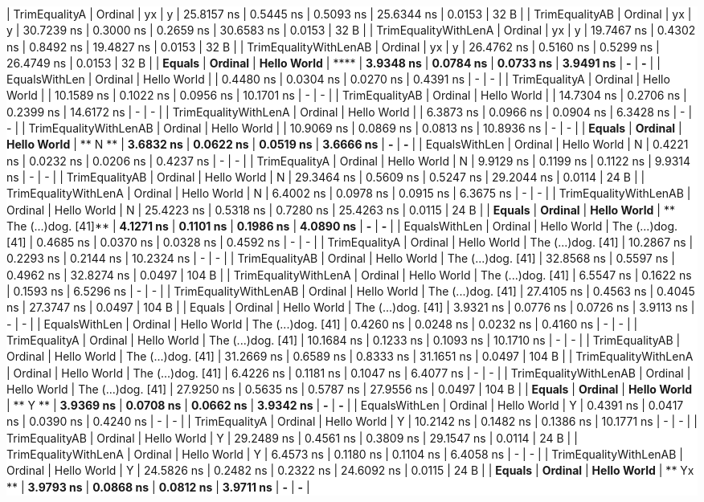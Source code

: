 |         TrimEqualityA |           Ordinal |                 yx   |                    y | 25.8157 ns | 0.5445 ns | 0.5093 ns | 25.6344 ns | 0.0153 |      32 B |
|        TrimEqualityAB |           Ordinal |                 yx   |                    y | 30.7239 ns | 0.3000 ns | 0.2659 ns | 30.6583 ns | 0.0153 |      32 B |
|  TrimEqualityWithLenA |           Ordinal |                 yx   |                    y | 19.7467 ns | 0.4302 ns | 0.8492 ns | 19.4827 ns | 0.0153 |      32 B |
| TrimEqualityWithLenAB |           Ordinal |                 yx   |                    y | 26.4762 ns | 0.5160 ns | 0.5299 ns | 26.4749 ns | 0.0153 |      32 B |
|                **Equals** |           **Ordinal** |          **Hello World** |                     **** |  **3.9348 ns** | **0.0784 ns** | **0.0733 ns** |  **3.9491 ns** |      **-** |         **-** |
|         EqualsWithLen |           Ordinal |          Hello World |                      |  0.4480 ns | 0.0304 ns | 0.0270 ns |  0.4391 ns |      - |         - |
|         TrimEqualityA |           Ordinal |          Hello World |                      | 10.1589 ns | 0.1022 ns | 0.0956 ns | 10.1701 ns |      - |         - |
|        TrimEqualityAB |           Ordinal |          Hello World |                      | 14.7304 ns | 0.2706 ns | 0.2399 ns | 14.6172 ns |      - |         - |
|  TrimEqualityWithLenA |           Ordinal |          Hello World |                      |  6.3873 ns | 0.0966 ns | 0.0904 ns |  6.3428 ns |      - |         - |
| TrimEqualityWithLenAB |           Ordinal |          Hello World |                      | 10.9069 ns | 0.0869 ns | 0.0813 ns | 10.8936 ns |      - |         - |
|                **Equals** |           **Ordinal** |          **Hello World** |                 ** N  ** |  **3.6832 ns** | **0.0622 ns** | **0.0519 ns** |  **3.6666 ns** |      **-** |         **-** |
|         EqualsWithLen |           Ordinal |          Hello World |                  N   |  0.4221 ns | 0.0232 ns | 0.0206 ns |  0.4237 ns |      - |         - |
|         TrimEqualityA |           Ordinal |          Hello World |                  N   |  9.9129 ns | 0.1199 ns | 0.1122 ns |  9.9314 ns |      - |         - |
|        TrimEqualityAB |           Ordinal |          Hello World |                  N   | 29.3464 ns | 0.5609 ns | 0.5247 ns | 29.2044 ns | 0.0114 |      24 B |
|  TrimEqualityWithLenA |           Ordinal |          Hello World |                  N   |  6.4002 ns | 0.0978 ns | 0.0915 ns |  6.3675 ns |      - |         - |
| TrimEqualityWithLenAB |           Ordinal |          Hello World |                  N   | 25.4223 ns | 0.5318 ns | 0.7280 ns | 25.4263 ns | 0.0115 |      24 B |
|                **Equals** |           **Ordinal** |          **Hello World** | ** The (...)dog.  [41]** |  **4.1271 ns** | **0.1101 ns** | **0.1986 ns** |  **4.0890 ns** |      **-** |         **-** |
|         EqualsWithLen |           Ordinal |          Hello World |  The (...)dog.  [41] |  0.4685 ns | 0.0370 ns | 0.0328 ns |  0.4592 ns |      - |         - |
|         TrimEqualityA |           Ordinal |          Hello World |  The (...)dog.  [41] | 10.2867 ns | 0.2293 ns | 0.2144 ns | 10.2324 ns |      - |         - |
|        TrimEqualityAB |           Ordinal |          Hello World |  The (...)dog.  [41] | 32.8568 ns | 0.5597 ns | 0.4962 ns | 32.8274 ns | 0.0497 |     104 B |
|  TrimEqualityWithLenA |           Ordinal |          Hello World |  The (...)dog.  [41] |  6.5547 ns | 0.1622 ns | 0.1593 ns |  6.5296 ns |      - |         - |
| TrimEqualityWithLenAB |           Ordinal |          Hello World |  The (...)dog.  [41] | 27.4105 ns | 0.4563 ns | 0.4045 ns | 27.3747 ns | 0.0497 |     104 B |
|                Equals |           Ordinal |          Hello World |  The (...)dog.  [41] |  3.9321 ns | 0.0776 ns | 0.0726 ns |  3.9113 ns |      - |         - |
|         EqualsWithLen |           Ordinal |          Hello World |  The (...)dog.  [41] |  0.4260 ns | 0.0248 ns | 0.0232 ns |  0.4160 ns |      - |         - |
|         TrimEqualityA |           Ordinal |          Hello World |  The (...)dog.  [41] | 10.1684 ns | 0.1233 ns | 0.1093 ns | 10.1710 ns |      - |         - |
|        TrimEqualityAB |           Ordinal |          Hello World |  The (...)dog.  [41] | 31.2669 ns | 0.6589 ns | 0.8333 ns | 31.1651 ns | 0.0497 |     104 B |
|  TrimEqualityWithLenA |           Ordinal |          Hello World |  The (...)dog.  [41] |  6.4226 ns | 0.1181 ns | 0.1047 ns |  6.4077 ns |      - |         - |
| TrimEqualityWithLenAB |           Ordinal |          Hello World |  The (...)dog.  [41] | 27.9250 ns | 0.5635 ns | 0.5787 ns | 27.9556 ns | 0.0497 |     104 B |
|                **Equals** |           **Ordinal** |          **Hello World** |                 ** Y  ** |  **3.9369 ns** | **0.0708 ns** | **0.0662 ns** |  **3.9342 ns** |      **-** |         **-** |
|         EqualsWithLen |           Ordinal |          Hello World |                  Y   |  0.4391 ns | 0.0417 ns | 0.0390 ns |  0.4240 ns |      - |         - |
|         TrimEqualityA |           Ordinal |          Hello World |                  Y   | 10.2142 ns | 0.1482 ns | 0.1386 ns | 10.1771 ns |      - |         - |
|        TrimEqualityAB |           Ordinal |          Hello World |                  Y   | 29.2489 ns | 0.4561 ns | 0.3809 ns | 29.1547 ns | 0.0114 |      24 B |
|  TrimEqualityWithLenA |           Ordinal |          Hello World |                  Y   |  6.4573 ns | 0.1180 ns | 0.1104 ns |  6.4058 ns |      - |         - |
| TrimEqualityWithLenAB |           Ordinal |          Hello World |                  Y   | 24.5826 ns | 0.2482 ns | 0.2322 ns | 24.6092 ns | 0.0115 |      24 B |
|                **Equals** |           **Ordinal** |          **Hello World** |                ** Yx  ** |  **3.9793 ns** | **0.0868 ns** | **0.0812 ns** |  **3.9711 ns** |      **-** |         **-** |
